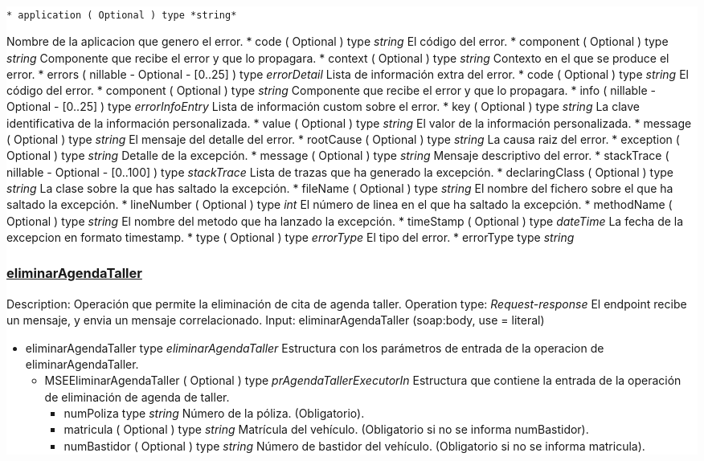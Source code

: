     * application ( Optional ) type *string*
Nombre de la aplicacion que genero el error.
    * code ( Optional ) type *string*
El código del error.
    * component ( Optional ) type *string*
Componente que recibe el error y que lo propagara.
    * context ( Optional ) type *string*
Contexto en el que se produce el error.
    * errors ( nillable - Optional - [0..25] ) type *errorDetail*
Lista de información extra del error.
      * code ( Optional ) type *string*
El código del error.
      * component ( Optional ) type *string*
Componente que recibe el error y que lo propagara.
      * info ( nillable - Optional - [0..25] ) type *errorInfoEntry*
Lista de información custom sobre el error.
        * key ( Optional ) type *string*
La clave identificativa de la información personalizada.
        * value ( Optional ) type *string*
El valor de la información personalizada.
      * message ( Optional ) type *string*
El mensaje del detalle del error.
      * rootCause ( Optional ) type *string*
La causa raiz del error.
    * exception ( Optional ) type *string*
Detalle de la excepción.
    * message ( Optional ) type *string*
Mensaje descriptivo del error.
    * stackTrace ( nillable - Optional - [0..100] ) type *stackTrace*
Lista de trazas que ha generado la excepción.
      * declaringClass ( Optional ) type *string*
La clase sobre la que has saltado la excepción.
      * fileName ( Optional ) type *string*
El nombre del fichero sobre el que ha saltado la excepción.
      * lineNumber ( Optional ) type *int*
El número de linea en el que ha saltado la excepción.
      * methodName ( Optional ) type *string*
El nombre del metodo que ha lanzado la excepción.
    * timeStamp ( Optional ) type *dateTime*
La fecha de la excepcion en formato timestamp.
    * type ( Optional ) type *errorType*
El tipo del error.
      * errorType type *string*




### **[eliminarAgendaTaller]()** ###

Description:
Operación que permite la eliminación de cita de agenda taller.
Operation type:
*Request-response* El endpoint recibe un mensaje, y envia un mensaje correlacionado.
Input:
eliminarAgendaTaller (soap:body, use = literal)
  * eliminarAgendaTaller type *eliminarAgendaTaller*
Estructura con los parámetros de entrada de la operacion de eliminarAgendaTaller.
    * MSEEliminarAgendaTaller ( Optional ) type *prAgendaTallerExecutorIn*
Estructura que contiene la entrada de la operación de eliminación de agenda de taller.
      * numPoliza type *string*
Número de la póliza. (Obligatorio).
      * matricula ( Optional ) type *string*
Matrícula del vehículo. (Obligatorio si no se informa numBastidor).
      * numBastidor ( Optional ) type *string*
Número de bastidor del vehículo. (Obligatorio si no se informa matricula).